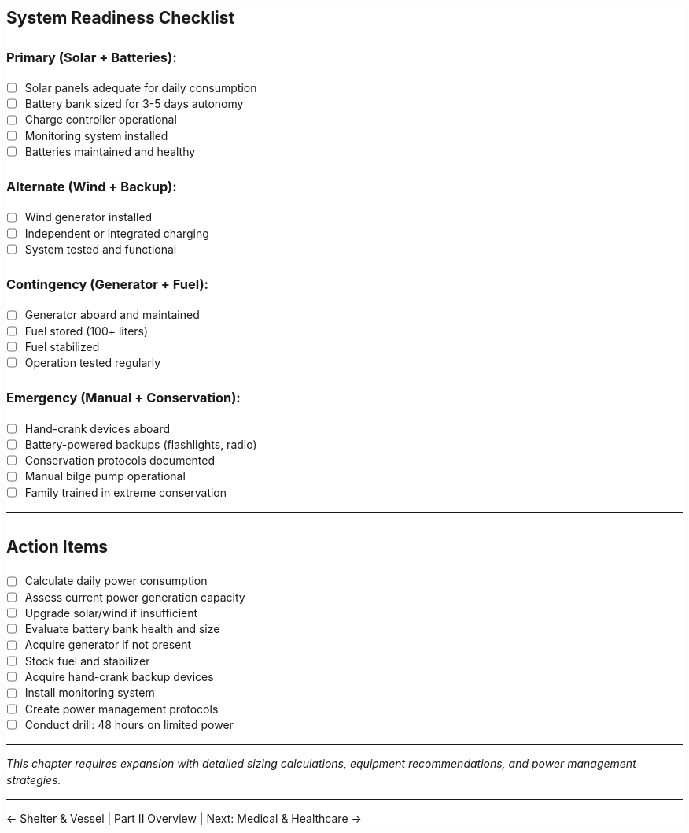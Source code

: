 
## System Readiness Checklist

### Primary (Solar + Batteries):
- [ ] Solar panels adequate for daily consumption
- [ ] Battery bank sized for 3-5 days autonomy
- [ ] Charge controller operational
- [ ] Monitoring system installed
- [ ] Batteries maintained and healthy

### Alternate (Wind + Backup):
- [ ] Wind generator installed
- [ ] Independent or integrated charging
- [ ] System tested and functional

### Contingency (Generator + Fuel):
- [ ] Generator aboard and maintained
- [ ] Fuel stored (100+ liters)
- [ ] Fuel stabilized
- [ ] Operation tested regularly

### Emergency (Manual + Conservation):
- [ ] Hand-crank devices aboard
- [ ] Battery-powered backups (flashlights, radio)
- [ ] Conservation protocols documented
- [ ] Manual bilge pump operational
- [ ] Family trained in extreme conservation

---

## Action Items

- [ ] Calculate daily power consumption
- [ ] Assess current power generation capacity
- [ ] Upgrade solar/wind if insufficient
- [ ] Evaluate battery bank health and size
- [ ] Acquire generator if not present
- [ ] Stock fuel and stabilizer
- [ ] Acquire hand-crank backup devices
- [ ] Install monitoring system
- [ ] Create power management protocols
- [ ] Conduct drill: 48 hours on limited power

---

*This chapter requires expansion with detailed sizing calculations, equipment recommendations, and power management strategies.*

---

[← Shelter & Vessel](07-shelter-vessel.md) | [Part II Overview](README.md) | [Next: Medical & Healthcare →](09-medical-healthcare.md)
